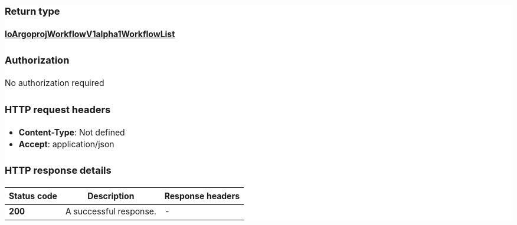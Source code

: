 ### Return type

[**IoArgoprojWorkflowV1alpha1WorkflowList**](IoArgoprojWorkflowV1alpha1WorkflowList.md)

### Authorization

No authorization required

### HTTP request headers

 - **Content-Type**: Not defined
 - **Accept**: application/json

### HTTP response details
| Status code | Description | Response headers |
|-------------|-------------|------------------|
**200** | A successful response. |  -  |

